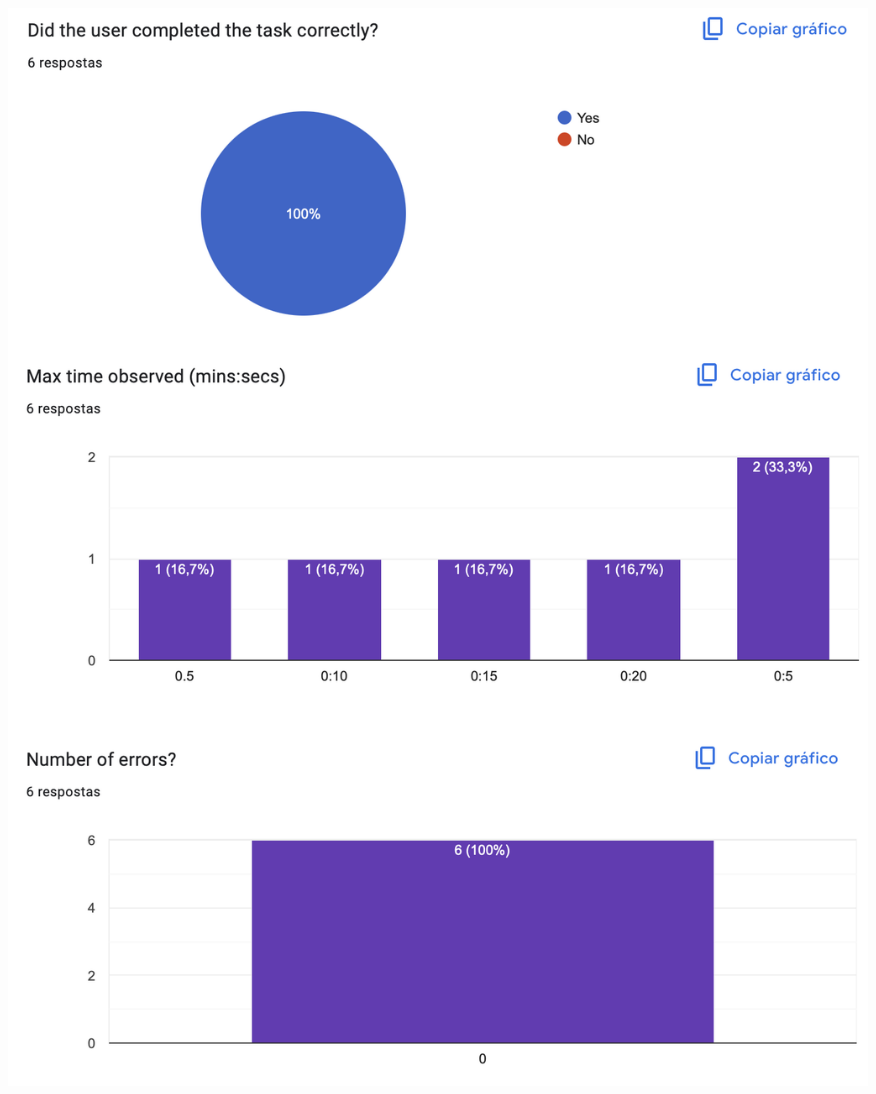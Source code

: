   ![personal4correctly](./observer_assets/personal4/correctly.png)
  ![personal4time](./observer_assets/personal4/time.png)
  ![personal4errors](./observer_assets/personal4/errors.png)